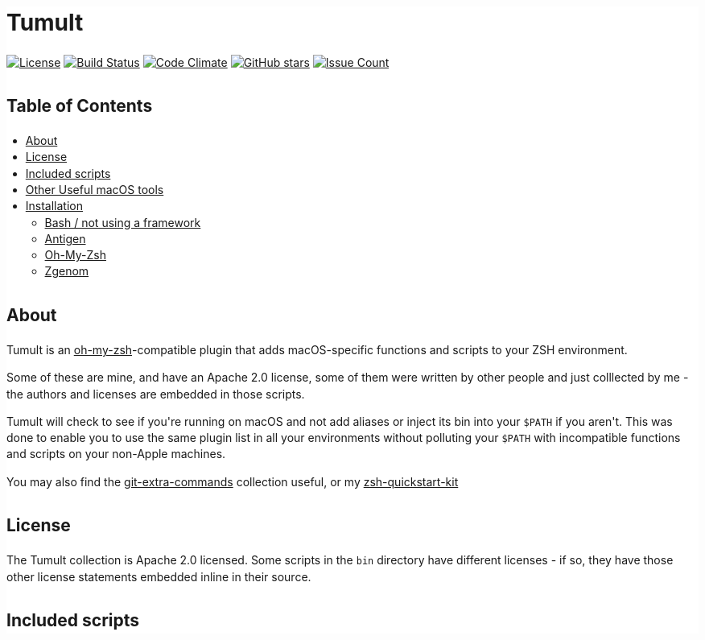 # Tumult

[![License](https://img.shields.io/badge/License-Apache%202.0-blue.svg)](https://opensource.org/licenses/Apache-2.0)
[![Build Status](https://img.shields.io/endpoint.svg?url=https%3A%2F%2Factions-badge.atrox.dev%2Funixorn%2Ftumult.plugin.zsh%2Fbadge%3Fref%3Dmain&style=plastic)](https://actions-badge.atrox.dev/unixorn/tumult.plugin.zsh/goto?ref=main)
[![Code Climate](https://codeclimate.com/github/unixorn/tumult.plugin.zsh/badges/gpa.svg)](https://codeclimate.com/github/unixorn/tumult.plugin.zsh)
[![GitHub stars](https://img.shields.io/github/stars/unixorn/tumult.plugin.zsh.svg)](https://github.com/unixorn/tumult.plugin.zsh/stargazers)
[![Issue Count](https://codeclimate.com/github/unixorn/tumult.plugin.zsh/badges/issue_count.svg)](https://codeclimate.com/github/unixorn/tumult.plugin.zsh)



## Table of Contents

- [About](#about)
- [License](#license)
- [Included scripts](#included-scripts)
- [Other Useful macOS tools](#other-useful-macos-tools)
- [Installation](#installation)
  - [Bash / not using a framework](#bash--not-using-a-framework)
  - [Antigen](#antigen)
  - [Oh-My-Zsh](#oh-my-zsh)
  - [Zgenom](#zgenom)



## About

Tumult is an [oh-my-zsh](https://github.com/robbyrussell/oh-my-zsh)-compatible plugin that adds macOS-specific functions and scripts to your ZSH environment.

Some of these are mine, and have an Apache 2.0 license, some of them were written by other people and just colllected by me - the authors and licenses are embedded in those scripts.

Tumult will check to see if you're running on macOS and not add aliases or inject its bin into your `$PATH` if you aren't. This was done to enable you to use the same plugin list in all your environments without polluting your `$PATH` with incompatible functions and scripts on your non-Apple machines.

You may also find the [git-extra-commands](https://github.com/unixorn/git-extra-commands) collection useful, or my [zsh-quickstart-kit](https://github.com/unixorn/zsh-quickstart-kit)

## License

The Tumult collection is Apache 2.0 licensed. Some scripts in the `bin` directory have different licenses - if so, they have those other license statements embedded inline in their source.

## Included scripts

